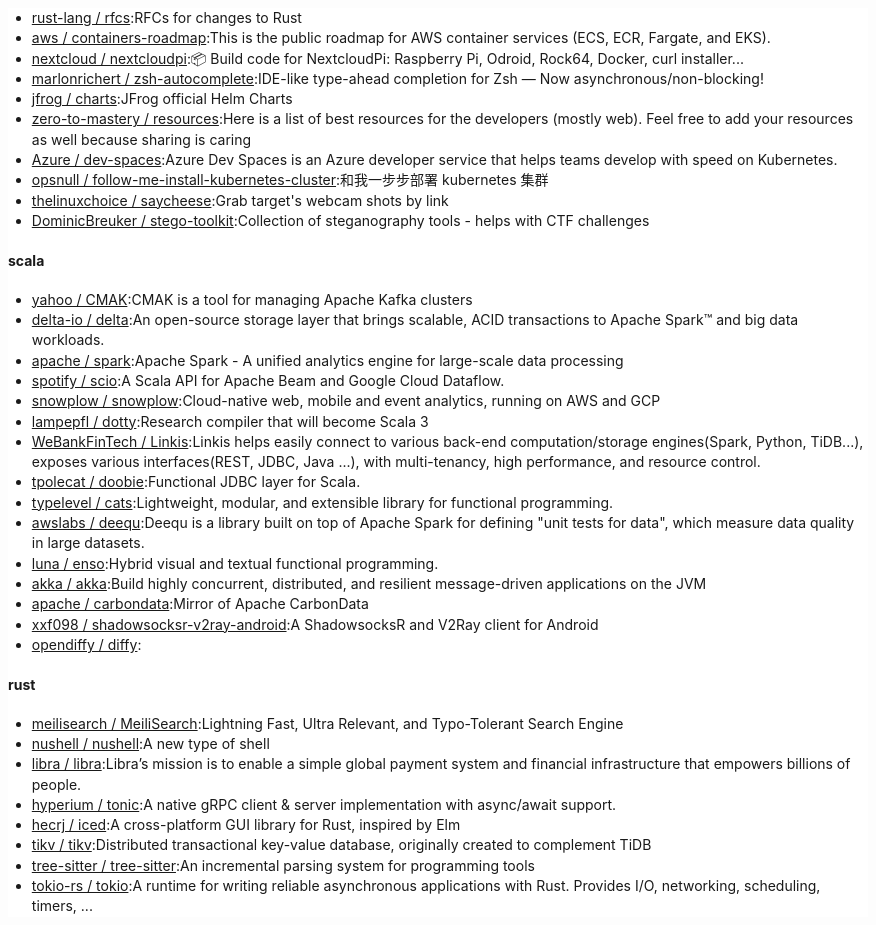* [rust-lang / rfcs](https://github.com/rust-lang/rfcs):RFCs for changes to Rust
* [aws / containers-roadmap](https://github.com/aws/containers-roadmap):This is the public roadmap for AWS container services (ECS, ECR, Fargate, and EKS).
* [nextcloud / nextcloudpi](https://github.com/nextcloud/nextcloudpi):📦 Build code for NextcloudPi: Raspberry Pi, Odroid, Rock64, Docker, curl installer...
* [marlonrichert / zsh-autocomplete](https://github.com/marlonrichert/zsh-autocomplete):IDE-like type-ahead completion for Zsh — Now asynchronous/non-blocking!
* [jfrog / charts](https://github.com/jfrog/charts):JFrog official Helm Charts
* [zero-to-mastery / resources](https://github.com/zero-to-mastery/resources):Here is a list of best resources for the developers (mostly web). Feel free to add your resources as well because sharing is caring
* [Azure / dev-spaces](https://github.com/Azure/dev-spaces):Azure Dev Spaces is an Azure developer service that helps teams develop with speed on Kubernetes.
* [opsnull / follow-me-install-kubernetes-cluster](https://github.com/opsnull/follow-me-install-kubernetes-cluster):和我一步步部署 kubernetes 集群
* [thelinuxchoice / saycheese](https://github.com/thelinuxchoice/saycheese):Grab target's webcam shots by link
* [DominicBreuker / stego-toolkit](https://github.com/DominicBreuker/stego-toolkit):Collection of steganography tools - helps with CTF challenges

#### scala
* [yahoo / CMAK](https://github.com/yahoo/CMAK):CMAK is a tool for managing Apache Kafka clusters
* [delta-io / delta](https://github.com/delta-io/delta):An open-source storage layer that brings scalable, ACID transactions to Apache Spark™ and big data workloads.
* [apache / spark](https://github.com/apache/spark):Apache Spark - A unified analytics engine for large-scale data processing
* [spotify / scio](https://github.com/spotify/scio):A Scala API for Apache Beam and Google Cloud Dataflow.
* [snowplow / snowplow](https://github.com/snowplow/snowplow):Cloud-native web, mobile and event analytics, running on AWS and GCP
* [lampepfl / dotty](https://github.com/lampepfl/dotty):Research compiler that will become Scala 3
* [WeBankFinTech / Linkis](https://github.com/WeBankFinTech/Linkis):Linkis helps easily connect to various back-end computation/storage engines(Spark, Python, TiDB...), exposes various interfaces(REST, JDBC, Java ...), with multi-tenancy, high performance, and resource control.
* [tpolecat / doobie](https://github.com/tpolecat/doobie):Functional JDBC layer for Scala.
* [typelevel / cats](https://github.com/typelevel/cats):Lightweight, modular, and extensible library for functional programming.
* [awslabs / deequ](https://github.com/awslabs/deequ):Deequ is a library built on top of Apache Spark for defining "unit tests for data", which measure data quality in large datasets.
* [luna / enso](https://github.com/luna/enso):Hybrid visual and textual functional programming.
* [akka / akka](https://github.com/akka/akka):Build highly concurrent, distributed, and resilient message-driven applications on the JVM
* [apache / carbondata](https://github.com/apache/carbondata):Mirror of Apache CarbonData
* [xxf098 / shadowsocksr-v2ray-android](https://github.com/xxf098/shadowsocksr-v2ray-android):A ShadowsocksR and V2Ray client for Android
* [opendiffy / diffy](https://github.com/opendiffy/diffy):

#### rust
* [meilisearch / MeiliSearch](https://github.com/meilisearch/MeiliSearch):Lightning Fast, Ultra Relevant, and Typo-Tolerant Search Engine
* [nushell / nushell](https://github.com/nushell/nushell):A new type of shell
* [libra / libra](https://github.com/libra/libra):Libra’s mission is to enable a simple global payment system and financial infrastructure that empowers billions of people.
* [hyperium / tonic](https://github.com/hyperium/tonic):A native gRPC client & server implementation with async/await support.
* [hecrj / iced](https://github.com/hecrj/iced):A cross-platform GUI library for Rust, inspired by Elm
* [tikv / tikv](https://github.com/tikv/tikv):Distributed transactional key-value database, originally created to complement TiDB
* [tree-sitter / tree-sitter](https://github.com/tree-sitter/tree-sitter):An incremental parsing system for programming tools
* [tokio-rs / tokio](https://github.com/tokio-rs/tokio):A runtime for writing reliable asynchronous applications with Rust. Provides I/O, networking, scheduling, timers, ...